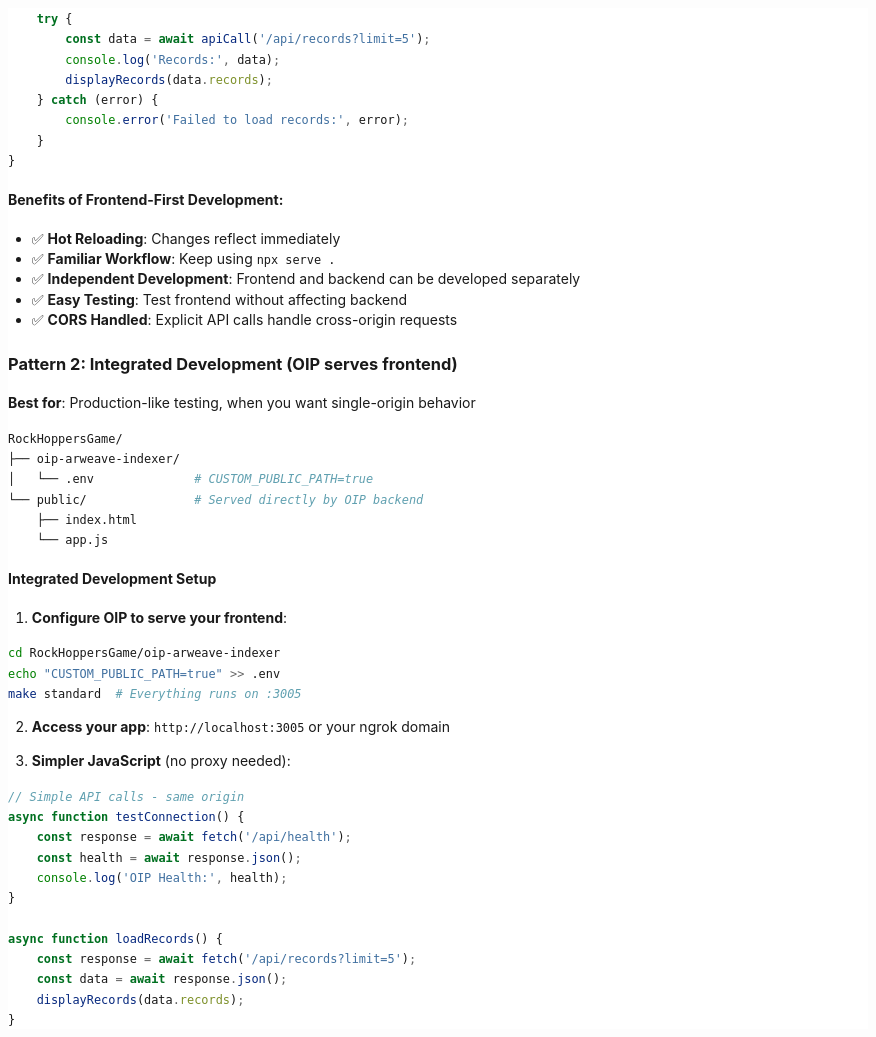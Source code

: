```javascript
    try {
        const data = await apiCall('/api/records?limit=5');
        console.log('Records:', data);
        displayRecords(data.records);
    } catch (error) {
        console.error('Failed to load records:', error);
    }
}
```

#### Benefits of Frontend-First Development:
- ✅ **Hot Reloading**: Changes reflect immediately
- ✅ **Familiar Workflow**: Keep using `npx serve .`
- ✅ **Independent Development**: Frontend and backend can be developed separately
- ✅ **Easy Testing**: Test frontend without affecting backend
- ✅ **CORS Handled**: Explicit API calls handle cross-origin requests

### Pattern 2: Integrated Development (OIP serves frontend)

**Best for**: Production-like testing, when you want single-origin behavior

```bash
RockHoppersGame/
├── oip-arweave-indexer/
│   └── .env              # CUSTOM_PUBLIC_PATH=true
└── public/               # Served directly by OIP backend
    ├── index.html
    └── app.js
```

#### Integrated Development Setup

1. **Configure OIP to serve your frontend**:
```bash
cd RockHoppersGame/oip-arweave-indexer
echo "CUSTOM_PUBLIC_PATH=true" >> .env
make standard  # Everything runs on :3005
```

2. **Access your app**: `http://localhost:3005` or your ngrok domain

3. **Simpler JavaScript** (no proxy needed):
```javascript
// Simple API calls - same origin
async function testConnection() {
    const response = await fetch('/api/health');
    const health = await response.json();
    console.log('OIP Health:', health);
}

async function loadRecords() {
    const response = await fetch('/api/records?limit=5');
    const data = await response.json();
    displayRecords(data.records);
}
```
